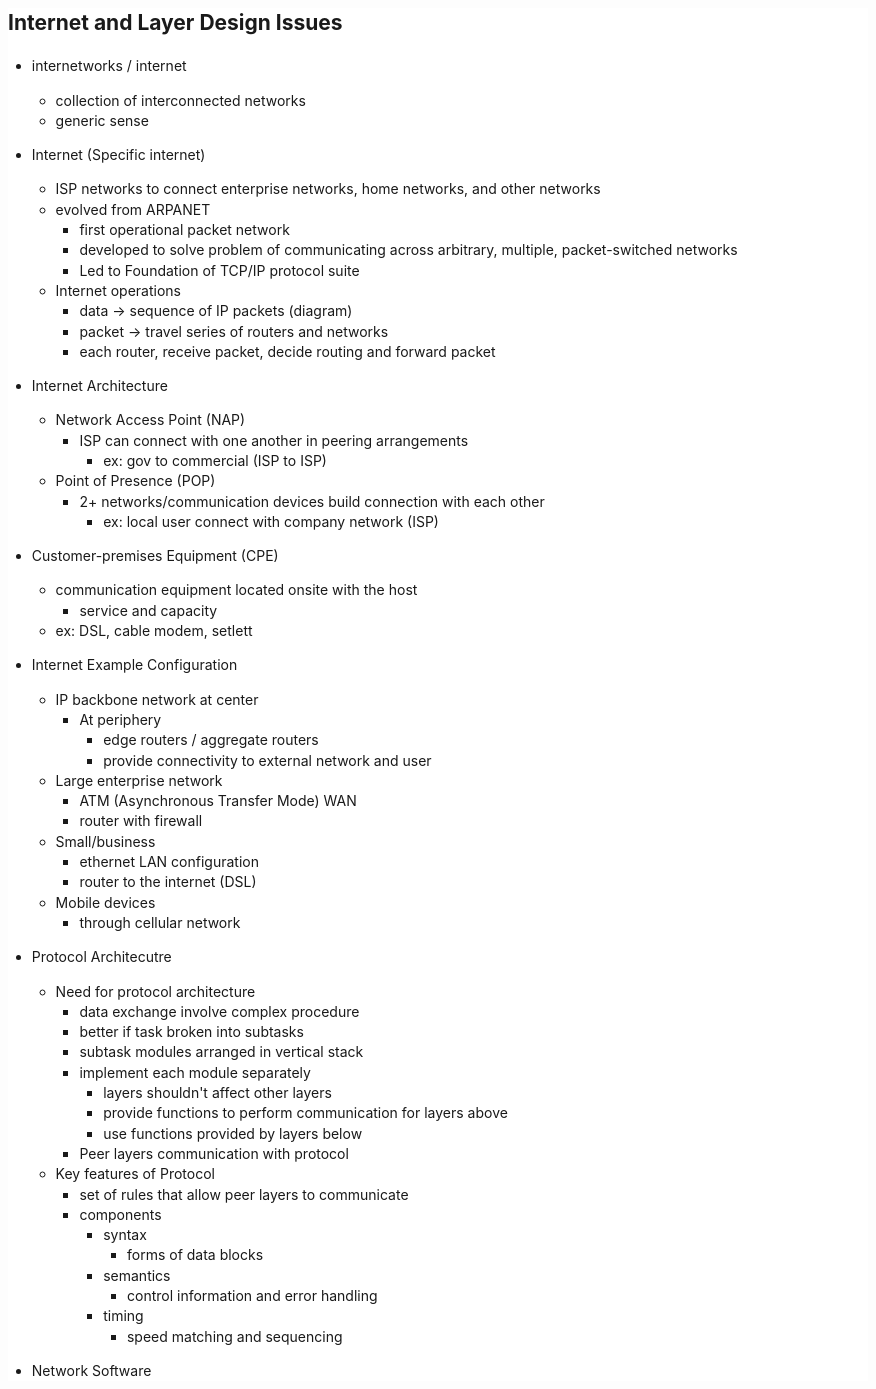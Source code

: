 ## Internet and Layer Design Issues

- internetworks / internet
  - collection of interconnected networks
  - generic sense
- Internet (Specific internet)

  - ISP networks to connect enterprise networks, home networks, and other networks
  - evolved from ARPANET
    - first operational packet network
    - developed to solve problem of communicating across arbitrary, multiple, packet-switched networks
    - Led to Foundation of TCP/IP protocol suite
  - Internet operations
    - data -> sequence of IP packets (diagram)
    - packet -> travel series of routers and networks
    - each router, receive packet, decide routing and forward packet

- Internet Architecture
  - Network Access Point (NAP)
    - ISP can connect with one another in peering arrangements
      - ex: gov to commercial (ISP to ISP)
  - Point of Presence (POP)
    - 2+ networks/communication devices build connection with each other
      - ex: local user connect with company network (ISP)
- Customer-premises Equipment (CPE)
  - communication equipment located onsite with the host
    - service and capacity
  - ex: DSL, cable modem, setlett
- Internet Example Configuration
  - IP backbone network at center
    - At periphery
      - edge routers / aggregate routers
      - provide connectivity to external network and user
  - Large enterprise network
    - ATM (Asynchronous Transfer Mode) WAN
    - router with firewall
  - Small/business
    - ethernet LAN configuration
    - router to the internet (DSL)
  - Mobile devices
    - through cellular network
- Protocol Architecutre
  - Need for protocol architecture
    - data exchange involve complex procedure
    - better if task broken into subtasks
    - subtask modules arranged in vertical stack
    - implement each module separately
      - layers shouldn't affect other layers
      - provide functions to perform communication for layers above
      - use functions provided by layers below
    - Peer layers communication with protocol
  - Key features of Protocol
    - set of rules that allow peer layers to communicate
    - components
      - syntax
        - forms of data blocks
      - semantics
        - control information and error handling
      - timing
        - speed matching and sequencing
- Network Software
